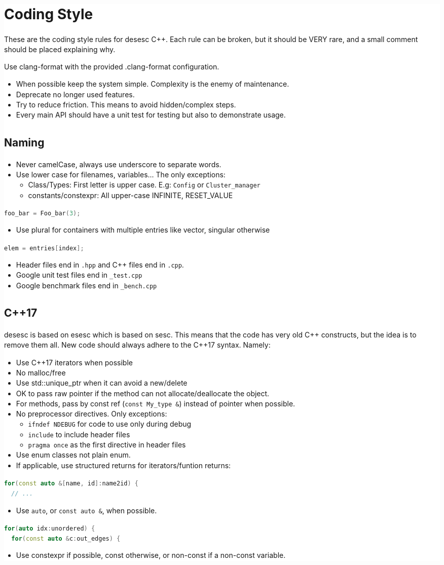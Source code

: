 # Coding Style

These are the coding style rules for desesc C++. Each rule can be broken, but it
should be VERY rare, and a small comment should be placed explaining why.

Use clang-format with the provided .clang-format configuration.

* When possible keep the system simple. Complexity is the enemy of maintenance.
* Deprecate no longer used features.
* Try to reduce friction. This means to avoid hidden/complex steps.
* Every main API should have a unit test for testing but also to demonstrate usage.

## Naming

* Never camelCase, always use underscore to separate words.
* Use lower case for filenames, variables... The only exceptions:
    * Class/Types: First letter is upper case. E.g: `Config` or `Cluster_manager`
    * constants/constexpr: All upper-case INFINITE, RESET_VALUE
```cpp
foo_bar = Foo_bar(3);
```
* Use plural for containers with multiple entries like vector, singular otherwise
```cpp
elem = entries[index];
```
* Header files end in `.hpp` and C++ files end in `.cpp`.
* Google unit test files end in `_test.cpp`
* Google benchmark files end in `_bench.cpp`

## C++17

desesc is based on esesc which is based on sesc. This means that the code has very old C++
constructs, but the idea is to remove them all. New code should always adhere to the C++17 syntax. Namely:

* Use C++17 iterators when possible
* No malloc/free
* Use std::unique_ptr when it can avoid a new/delete
* OK to pass raw pointer if the method can not allocate/deallocate the object.
* For methods, pass by const ref (`const My_type &`) instead of pointer when possible.
* No preprocessor directives. Only exceptions:
    * `ifndef NDEBUG` for code to use only during debug
    * `include` to include header files
    * `pragma once` as the first directive in header files
* Use enum classes not plain enum.
* If applicable, use structured returns for iterators/funtion returns:
```cpp
for(const auto &[name, id]:name2id) {
  // ...
```
* Use `auto`, or `const auto &`, when possible.
```cpp
for(auto idx:unordered) {
  for(const auto &c:out_edges) {
```
* Use constexpr if possible, const otherwise, or non-const if a non-const variable.
